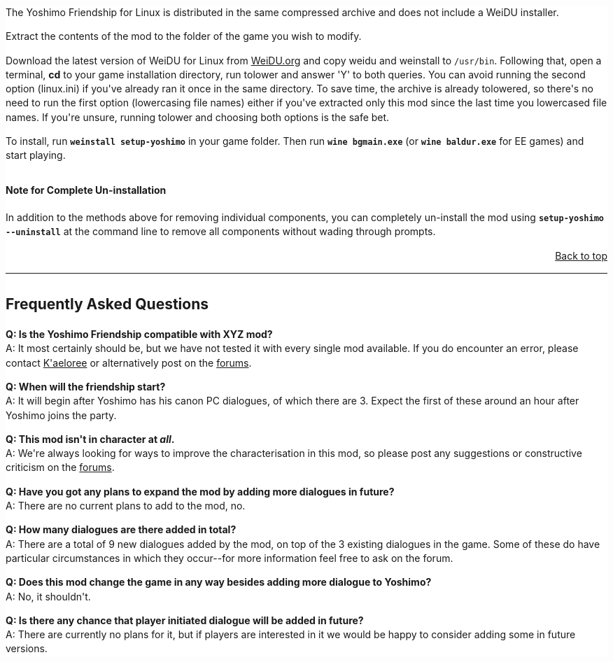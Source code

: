 The Yoshimo Friendship for Linux is distributed in the same compressed archive and does not include a WeiDU installer.

Extract the contents of the mod to the folder of the game you wish to modify.

Download the latest version of WeiDU for Linux from <a href="https://github.com/WeiDUorg/weidu/releases">WeiDU.org</a> and copy weidu and weinstall to `/usr/bin`. Following that, open a terminal, **cd** to your game installation directory, run tolower and answer 'Y' to both queries. You can avoid running the second option (linux.ini) if you've already ran it once in the same directory. To save time, the archive is already tolowered, so there's no need to run the first option (lowercasing file names) either if you've extracted only this mod since the last time you lowercased file names. If you're unsure, running tolower and choosing both options is the safe bet.

To install, run **`weinstall setup-yoshimo`** in your game folder. Then run **`wine bgmain.exe`** (or **`wine baldur.exe`** for EE games) and start playing.

## 

#### Note for Complete Un-installation

In addition to the methods above for removing individual components, you can completely un-install the mod using **`setup-yoshimo --uninstall`** at the command line to remove all components without wading through prompts.</br>
<div align="right"><a href="#top">Back to top</a></div>


<hr>


## <a name="faq" id="faq"></a>Frequently Asked Questions

**Q: Is the Yoshimo Friendship compatible with XYZ mod?**  
A: It most certainly should be, but we have not tested it with every single mod available. If you do encounter an error, please contact <a href="kae@spellholdstudios.net">K'aeloree</a> or alternatively post on the <a href="http://www.shsforums.net/forum/574-yoshimo-friendship/">forums</a>.

**Q: When will the friendship start?**  
A: It will begin after Yoshimo has his canon PC dialogues, of which there are 3. Expect the first of these around an hour after Yoshimo joins the party.

**Q: This mod isn't in character at *all*.**  
A: We're always looking for ways to improve the characterisation in this mod, so please post any suggestions or constructive criticism on the <a href="http://www.shsforums.net/forum/574-yoshimo-friendship/">forums</a>.

**Q: Have you got any plans to expand the mod by adding more dialogues in future?**  
A: There are no current plans to add to the mod, no.

**Q: How many dialogues are there added in total?**  
A: There are a total of 9 new dialogues added by the mod, on top of the 3 existing dialogues in the game. Some of these do have particular circumstances in which they occur--for more information feel free to ask on the forum.

**Q: Does this mod change the game in any way besides adding more dialogue to Yoshimo?**  
A: No, it shouldn't.

**Q: Is there any chance that player initiated dialogue will be added in future?**  
A: There are currently no plans for it, but if players are interested in it we would be happy to consider adding some in future versions.
